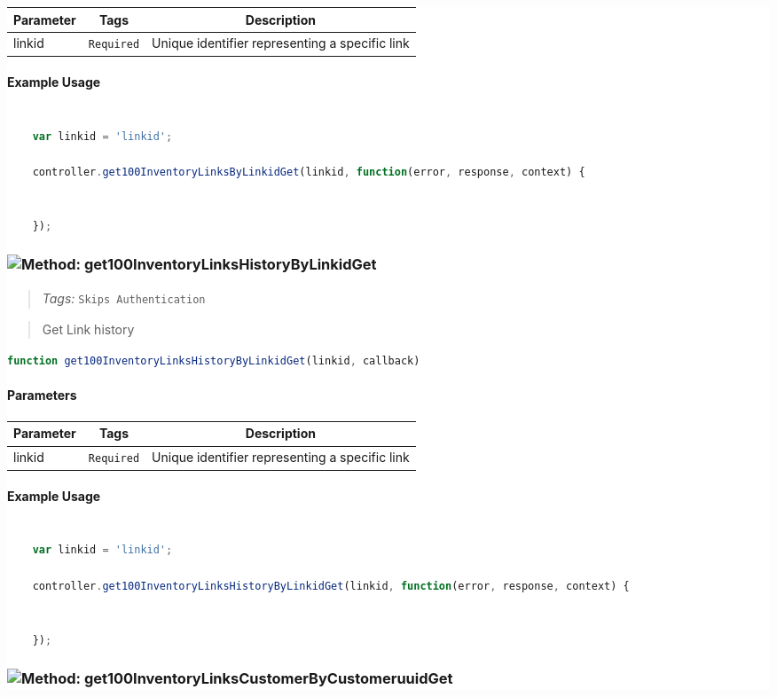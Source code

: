 | Parameter | Tags | Description |
|-----------|------|-------------|
| linkid |  ``` Required ```  | Unique identifier representing a specific link |



#### Example Usage

```javascript

    var linkid = 'linkid';

    controller.get100InventoryLinksByLinkidGet(linkid, function(error, response, context) {

    
    });
```



### <a name="get100_inventory_links_history_by_linkid_get"></a>![Method: ](https://apidocs.io/img/method.png ".LinksController.get100InventoryLinksHistoryByLinkidGet") get100InventoryLinksHistoryByLinkidGet

> *Tags:*  ``` Skips Authentication ``` 

> Get Link history


```javascript
function get100InventoryLinksHistoryByLinkidGet(linkid, callback)
```
#### Parameters

| Parameter | Tags | Description |
|-----------|------|-------------|
| linkid |  ``` Required ```  | Unique identifier representing a specific link |



#### Example Usage

```javascript

    var linkid = 'linkid';

    controller.get100InventoryLinksHistoryByLinkidGet(linkid, function(error, response, context) {

    
    });
```



### <a name="get100_inventory_links_customer_by_customeruuid_get"></a>![Method: ](https://apidocs.io/img/method.png ".LinksController.get100InventoryLinksCustomerByCustomeruuidGet") get100InventoryLinksCustomerByCustomeruuidGet
